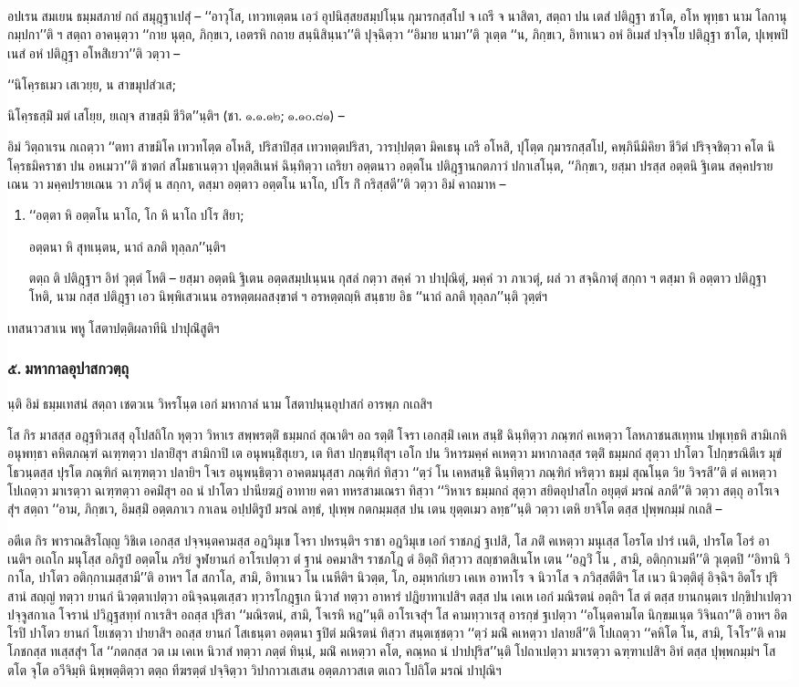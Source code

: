 
<p>อปเรน สมเยน ธมฺมสภายํ กถํ สมุฎฺฐาเปสุํ – ‘‘อาวุโส, เทวทเตฺตน เอวํ อุปนิสฺสยสมฺปโนฺน กุมารกสฺสโป จ เถรี จ นาสิตา, สตฺถา ปน เตสํ ปติฎฺฐา ชาโต, อโห พุทฺธา นาม โลกานุกมฺปกา’’ติ ฯ สตฺถา อาคนฺตฺวา ‘‘กาย นุตฺถ, ภิกฺขเว, เอตรหิ กถาย สนฺนิสินฺนา’’ติ ปุจฺฉิตฺวา ‘‘อิมาย นามา’’ติ วุเตฺต ‘‘น, ภิกฺขเว, อิทาเนว อหํ อิเมสํ ปจฺจโย ปติฎฺฐา ชาโต, ปุเพฺพปิ เนสํ อหํ ปติฎฺฐา อโหสิํเยวา’’ติ วตฺวา –</p>


<p>
‘‘นิโคฺรธเมว เสเวยฺย, น สาขมุปสํวเส;  
  
นิโคฺรธสฺมิํ มตํ เสโยฺย, ยเญฺจ สาขสฺมิ ชีวิต’’นฺติฯ (ชา. ๑.๑.๑๒; ๑.๑๐.๘๑) –  
</p>
  
<p>อิมํ  วิตฺถาเรน กเถตฺวา ‘‘ตทา สาขมิโค เทวทโตฺต อโหสิ, ปริสาปิสฺส เทวทตฺตปริสา, วารปฺปตฺตา มิคเธนุ เถรี อโหสิ, ปุโตฺต กุมารกสฺสโป, คพฺภินีมิคิยา ชีวิตํ ปริจฺจชิตฺวา คโต นิโคฺรธมิคราชา ปน อหเมวา’’ติ ชาตกํ สโมธาเนตฺวา ปุตฺตสิเนหํ ฉินฺทิตฺวา เถริยา อตฺตนาว อตฺตโน ปติฎฺฐานกตภาวํ ปกาเสโนฺต, ‘‘ภิกฺขเว, ยสฺมา ปรสฺส อตฺตนิ ฐิเตน สคฺคปรายเณน วา มคฺคปรายเณน วา ภวิตุํ น สกฺกา, ตสฺมา อตฺตาว อตฺตโน นาโถ, ปโร กิํ กริสฺสตี’’ติ วตฺวา อิมํ คาถมาห –</p>


<ol>
<li>
‘‘อตฺตา หิ อตฺตโน นาโถ, โก หิ นาโถ ปโร สิยา;  
  
อตฺตนา หิ สุทเนฺตน, นาถํ ลภติ ทุลฺลภ’’นฺติฯ  
</li>
  
<p>ตตฺถ ติ ปติฎฺฐาฯ อิทํ วุตฺตํ โหติ – ยสฺมา อตฺตนิ ฐิเตน อตฺตสมฺปเนฺนน กุสลํ กตฺวา  สคฺคํ วา ปาปุณิตุํ, มคฺคํ วา ภาเวตุํ, ผลํ วา สจฺฉิกาตุํ สกฺกา ฯ ตสฺมา หิ อตฺตาว  ปติฎฺฐา โหติ,  นาม กสฺส ปติฎฺฐา  เอว  นิพฺพิเสวเนน  อรหตฺตผลสงฺขาตํ ฯ อรหตฺตญฺหิ สนฺธาย อิธ ‘‘นาถํ ลภติ ทุลฺลภ’’นฺติ วุตฺตํฯ
</ol></p>


<p>เทสนาวสาเน พหู โสตาปตฺติผลาทีนิ ปาปุณิํสูติฯ</p>

</p>


<h3>๕. มหากาลอุปาสกวตฺถุ</h3>
<p>นฺติ อิมํ ธมฺมเทสนํ สตฺถา เชตวเน วิหรโนฺต เอกํ มหากาลํ นาม โสตาปนฺนอุปาสกํ อารพฺภ กเถสิฯ</p>


<p>โส กิร มาสสฺส อฎฺฐทิวเสสุ อุโปสถิโก หุตฺวา วิหาเร สพฺพรตฺติํ ธมฺมกถํ สุณาติฯ อถ รตฺติํ โจรา เอกสฺมิํ เคเห สนฺธิํ ฉินฺทิตฺวา ภณฺฑกํ คเหตฺวา โลหภาชนสเทฺทน ปพุเทฺธหิ สามิเกหิ อนุพทฺธา คหิตภณฺฑํ ฉเฑฺฑตฺวา ปลายิํสุฯ สามิกาปิ เต อนุพนฺธิํสุเยว, เต ทิสา ปกฺขนฺทิํสุฯ เอโก ปน วิหารมคฺคํ คเหตฺวา มหากาลสฺส รตฺติํ ธมฺมกถํ สุตฺวา ปาโตว โปกฺขรณิตีเร มุขํ โธวนฺตสฺส ปุรโต ภณฺฑิกํ ฉเฑฺฑตฺวา ปลายิฯ โจเร อนุพนฺธิตฺวา อาคตมนุสฺสา ภณฺฑิกํ ทิสฺวา ‘‘ตฺวํ โน เคหสนฺธิํ ฉินฺทิตฺวา ภณฺฑิกํ หริตฺวา ธมฺมํ สุณโนฺต วิย วิจรสี’’ติ  ตํ คเหตฺวา โปเถตฺวา มาเรตฺวา ฉเฑฺฑตฺวา อคมิํสุฯ อถ นํ ปาโตว ปานียฆฎํ อาทาย คตา ทหรสามเณรา ทิสฺวา ‘‘วิหาเร ธมฺมกถํ สุตฺวา สยิตอุปาสโก อยุตฺตํ มรณํ ลภตี’’ติ วตฺวา สตฺถุ อาโรเจสุํฯ สตฺถา ‘‘อาม, ภิกฺขเว, อิมสฺมิํ อตฺตภาเว กาเลน อปฺปติรูปํ มรณํ ลทฺธํ, ปุเพฺพ กตกมฺมสฺส ปน เตน ยุตฺตเมว ลทฺธ’’นฺติ วตฺวา เตหิ ยาจิโต ตสฺส ปุพฺพกมฺมํ กเถสิ –</p>


<p>อตีเต กิร พาราณสิรโญฺญ วิชิเต เอกสฺส ปจฺจนฺตคามสฺส อฎวิมุเข โจรา ปหรนฺติฯ ราชา อฎวิมุเข เอกํ ราชภฎํ ฐเปสิ, โส ภติํ คเหตฺวา มนุเสฺส โอรโต ปารํ เนติ, ปารโต โอรํ อาเนติฯ อเถโก มนุโสฺส อภิรูปํ อตฺตโน ภริยํ จูฬยานกํ อาโรเปตฺวา  ตํ ฐานํ อคมาสิฯ ราชภโฎ ตํ อิตฺถิํ ทิสฺวาว สญฺชาตสิเนโห เตน ‘‘อฎวิํ โน , สามิ, อติกฺกาเมหี’’ติ วุเตฺตปิ ‘‘อิทานิ วิกาโล, ปาโตว อติกฺกาเมสฺสามี’’ติ อาหฯ โส สกาโล, สามิ, อิทาเนว โน เนหีติฯ นิวตฺต, โภ, อมฺหากํเยว เคเห อาหาโร จ นิวาโส จ ภวิสฺสตีติฯ โส เนว นิวตฺติตุํ อิจฺฉิฯ อิตโร ปุริสานํ สญฺญํ ทตฺวา ยานกํ นิวตฺตาเปตฺวา อนิจฺฉนฺตเสฺสว ทฺวารโกฎฺฐเก นิวาสํ ทตฺวา อาหารํ ปฎิยาทาเปสิฯ ตสฺส ปน เคเห เอกํ มณิรตนํ อตฺถิฯ โส ตํ ตสฺส ยานกนฺตเร ปกฺขิปาเปตฺวา ปจฺจูสกาเล โจรานํ ปวิฎฺฐสทฺทํ กาเรสิฯ อถสฺส ปุริสา ‘‘มณิรตนํ, สามิ, โจเรหิ หฎ’’นฺติ อาโรเจสุํฯ โส คามทฺวาเรสุ อารกฺขํ ฐเปตฺวา ‘‘อโนฺตคามโต นิกฺขมเนฺต วิจินถา’’ติ อาหฯ อิตโรปิ ปาโตว ยานกํ โยเชตฺวา  ปายาสิฯ อถสฺส ยานกํ โสเธนฺตา อตฺตนา ฐปิตํ มณิรตนํ ทิสฺวา สนฺตเชฺชตฺวา ‘‘ตฺวํ มณิํ คเหตฺวา ปลายสี’’ติ โปเถตฺวา ‘‘คหิโต โน, สามิ, โจโร’’ติ คามโภชกสฺส ทเสฺสสุํฯ โส ‘‘ภตกสฺส วต เม เคเห นิวาสํ ทตฺวา ภตฺตํ ทินฺนํ, มณิํ คเหตฺวา คโต, คณฺหถ นํ ปาปปุริส’’นฺติ โปถาเปตฺวา มาเรตฺวา ฉฑฺฑาเปสิฯ อิทํ ตสฺส ปุพฺพกมฺมํฯ โส ตโต จุโต อวีจิมฺหิ นิพฺพตฺติตฺวา ตตฺถ ทีฆรตฺตํ ปจฺจิตฺวา วิปากาวเสเสน อตฺตภาวสเต ตเถว โปถิโต มรณํ ปาปุณิฯ</p>
